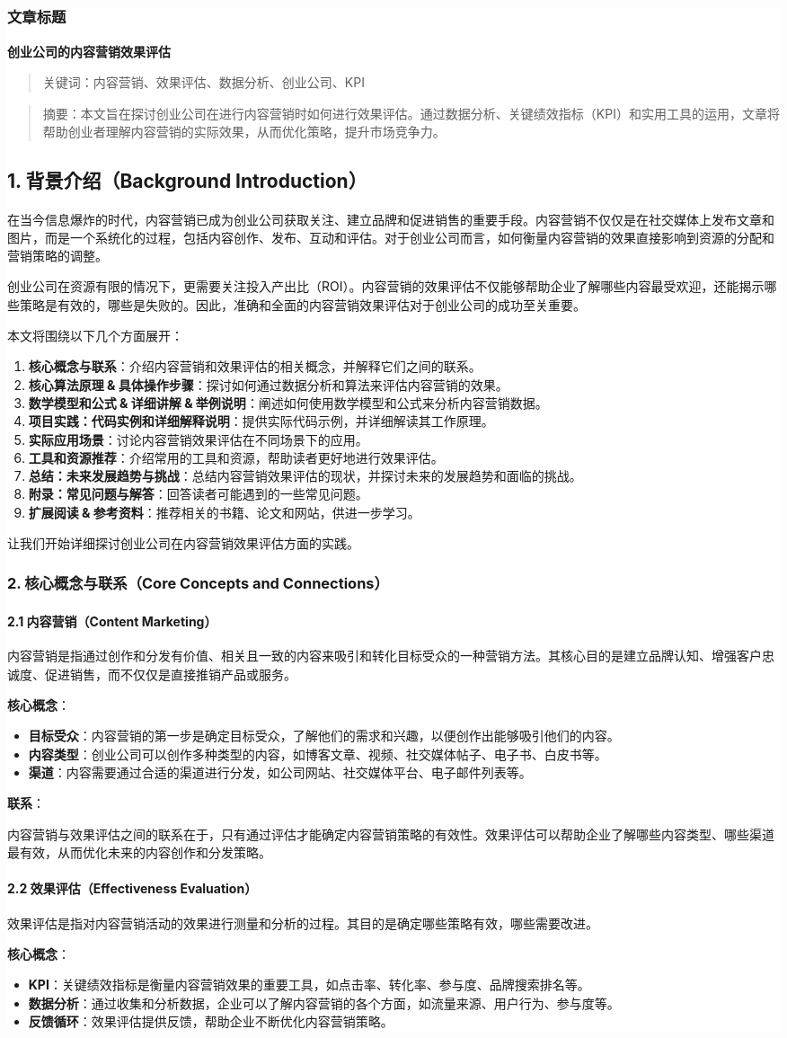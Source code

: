                  

### 文章标题

**创业公司的内容营销效果评估**

> 关键词：内容营销、效果评估、数据分析、创业公司、KPI

> 摘要：本文旨在探讨创业公司在进行内容营销时如何进行效果评估。通过数据分析、关键绩效指标（KPI）和实用工具的运用，文章将帮助创业者理解内容营销的实际效果，从而优化策略，提升市场竞争力。

## 1. 背景介绍（Background Introduction）

在当今信息爆炸的时代，内容营销已成为创业公司获取关注、建立品牌和促进销售的重要手段。内容营销不仅仅是在社交媒体上发布文章和图片，而是一个系统化的过程，包括内容创作、发布、互动和评估。对于创业公司而言，如何衡量内容营销的效果直接影响到资源的分配和营销策略的调整。

创业公司在资源有限的情况下，更需要关注投入产出比（ROI）。内容营销的效果评估不仅能够帮助企业了解哪些内容最受欢迎，还能揭示哪些策略是有效的，哪些是失败的。因此，准确和全面的内容营销效果评估对于创业公司的成功至关重要。

本文将围绕以下几个方面展开：

1. **核心概念与联系**：介绍内容营销和效果评估的相关概念，并解释它们之间的联系。
2. **核心算法原理 & 具体操作步骤**：探讨如何通过数据分析和算法来评估内容营销的效果。
3. **数学模型和公式 & 详细讲解 & 举例说明**：阐述如何使用数学模型和公式来分析内容营销数据。
4. **项目实践：代码实例和详细解释说明**：提供实际代码示例，并详细解读其工作原理。
5. **实际应用场景**：讨论内容营销效果评估在不同场景下的应用。
6. **工具和资源推荐**：介绍常用的工具和资源，帮助读者更好地进行效果评估。
7. **总结：未来发展趋势与挑战**：总结内容营销效果评估的现状，并探讨未来的发展趋势和面临的挑战。
8. **附录：常见问题与解答**：回答读者可能遇到的一些常见问题。
9. **扩展阅读 & 参考资料**：推荐相关的书籍、论文和网站，供进一步学习。

让我们开始详细探讨创业公司在内容营销效果评估方面的实践。

### 2. 核心概念与联系（Core Concepts and Connections）

#### 2.1 内容营销（Content Marketing）

内容营销是指通过创作和分发有价值、相关且一致的内容来吸引和转化目标受众的一种营销方法。其核心目的是建立品牌认知、增强客户忠诚度、促进销售，而不仅仅是直接推销产品或服务。

**核心概念**：

- **目标受众**：内容营销的第一步是确定目标受众，了解他们的需求和兴趣，以便创作出能够吸引他们的内容。
- **内容类型**：创业公司可以创作多种类型的内容，如博客文章、视频、社交媒体帖子、电子书、白皮书等。
- **渠道**：内容需要通过合适的渠道进行分发，如公司网站、社交媒体平台、电子邮件列表等。

**联系**：

内容营销与效果评估之间的联系在于，只有通过评估才能确定内容营销策略的有效性。效果评估可以帮助企业了解哪些内容类型、哪些渠道最有效，从而优化未来的内容创作和分发策略。

#### 2.2 效果评估（Effectiveness Evaluation）

效果评估是指对内容营销活动的效果进行测量和分析的过程。其目的是确定哪些策略有效，哪些需要改进。

**核心概念**：

- **KPI**：关键绩效指标是衡量内容营销效果的重要工具，如点击率、转化率、参与度、品牌搜索排名等。
- **数据分析**：通过收集和分析数据，企业可以了解内容营销的各个方面，如流量来源、用户行为、参与度等。
- **反馈循环**：效果评估提供反馈，帮助企业不断优化内容营销策略。
